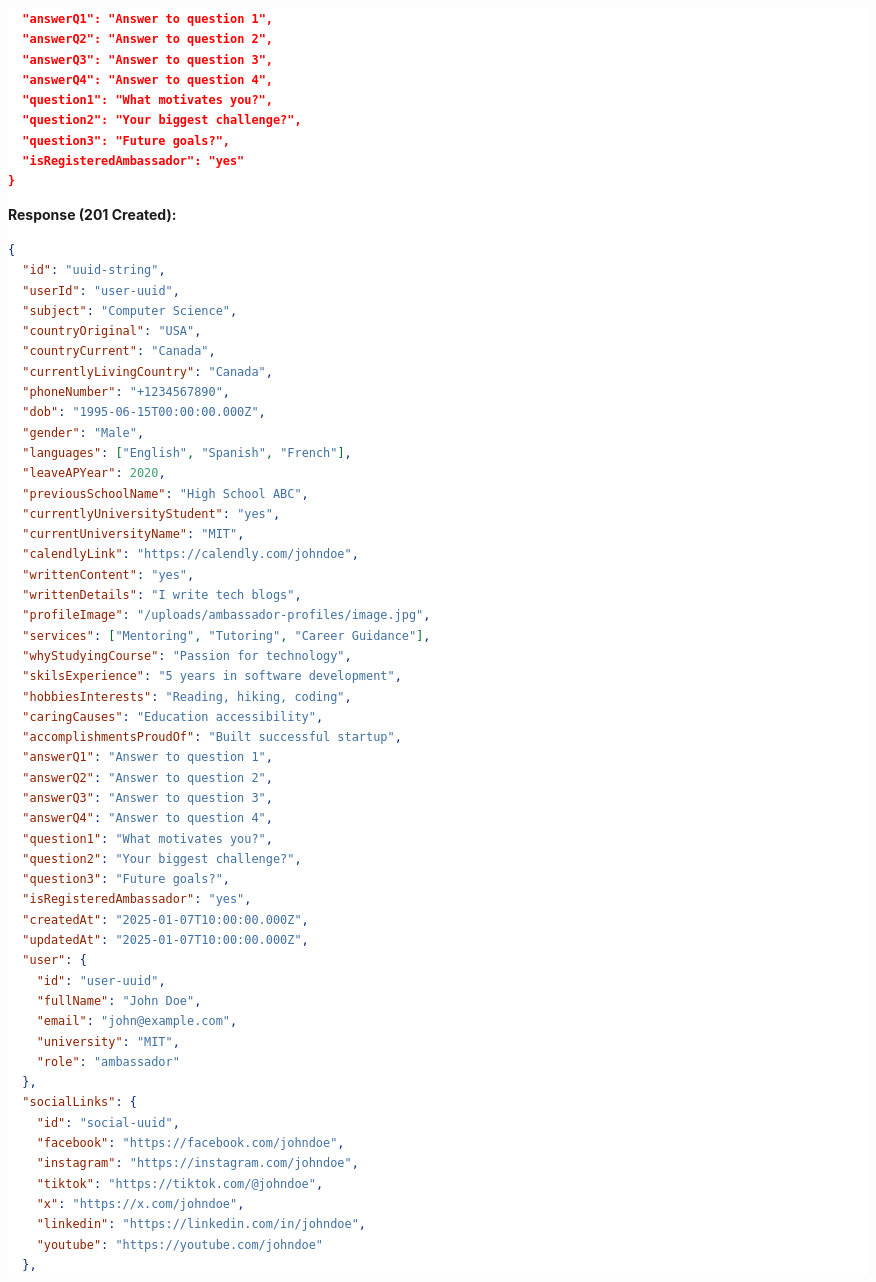 ```json
  "answerQ1": "Answer to question 1",
  "answerQ2": "Answer to question 2", 
  "answerQ3": "Answer to question 3",
  "answerQ4": "Answer to question 4",
  "question1": "What motivates you?",
  "question2": "Your biggest challenge?",
  "question3": "Future goals?",
  "isRegisteredAmbassador": "yes"
}
```

**Response (201 Created):**
```json
{
  "id": "uuid-string",
  "userId": "user-uuid",
  "subject": "Computer Science",
  "countryOriginal": "USA",
  "countryCurrent": "Canada",
  "currentlyLivingCountry": "Canada",
  "phoneNumber": "+1234567890",
  "dob": "1995-06-15T00:00:00.000Z",
  "gender": "Male",
  "languages": ["English", "Spanish", "French"],
  "leaveAPYear": 2020,
  "previousSchoolName": "High School ABC",
  "currentlyUniversityStudent": "yes",
  "currentUniversityName": "MIT",
  "calendlyLink": "https://calendly.com/johndoe",
  "writtenContent": "yes",
  "writtenDetails": "I write tech blogs",
  "profileImage": "/uploads/ambassador-profiles/image.jpg",
  "services": ["Mentoring", "Tutoring", "Career Guidance"],
  "whyStudyingCourse": "Passion for technology",
  "skilsExperience": "5 years in software development",
  "hobbiesInterests": "Reading, hiking, coding",
  "caringCauses": "Education accessibility",
  "accomplishmentsProudOf": "Built successful startup",
  "answerQ1": "Answer to question 1",
  "answerQ2": "Answer to question 2",
  "answerQ3": "Answer to question 3",
  "answerQ4": "Answer to question 4",
  "question1": "What motivates you?",
  "question2": "Your biggest challenge?",
  "question3": "Future goals?",
  "isRegisteredAmbassador": "yes",
  "createdAt": "2025-01-07T10:00:00.000Z",
  "updatedAt": "2025-01-07T10:00:00.000Z",
  "user": {
    "id": "user-uuid",
    "fullName": "John Doe",
    "email": "john@example.com",
    "university": "MIT",
    "role": "ambassador"
  },
  "socialLinks": {
    "id": "social-uuid",
    "facebook": "https://facebook.com/johndoe",
    "instagram": "https://instagram.com/johndoe",
    "tiktok": "https://tiktok.com/@johndoe",
    "x": "https://x.com/johndoe",
    "linkedin": "https://linkedin.com/in/johndoe",
    "youtube": "https://youtube.com/johndoe"
  },
```